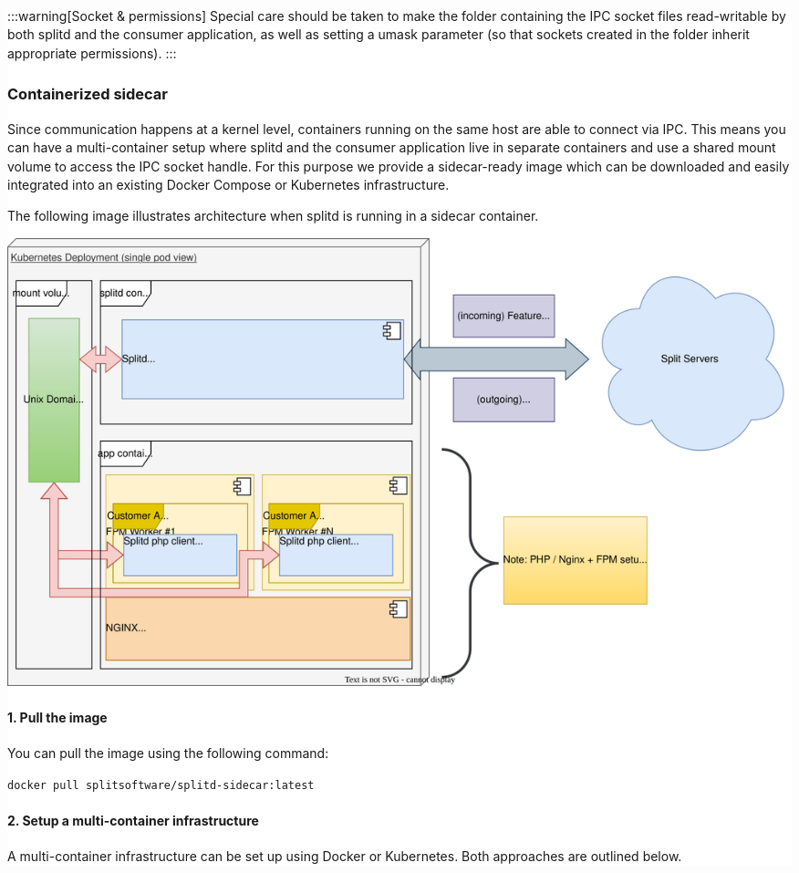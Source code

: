 :::warning[Socket & permissions]
Special care should be taken to make the folder containing the IPC socket files read-writable by both splitd and the consumer application, as well as setting a umask parameter (so that sockets created in the folder inherit appropriate permissions).
:::

### Containerized sidecar

Since communication happens at a kernel level, containers running on the same host are able to connect via IPC. This means you can have a multi-container setup where splitd and the consumer application live in separate containers and use a shared mount volume to access the IPC socket handle. For this purpose we provide a sidecar-ready image which can be downloaded and easily integrated into an existing Docker Compose or Kubernetes infrastructure.

The following image illustrates architecture when splitd is running in a sidecar container.

![](./static/splitd-sidecar-drawio.svg)

#### 1. Pull the image

You can pull the image using the following command:

`docker pull splitsoftware/splitd-sidecar:latest`

#### 2. Setup a multi-container infrastructure

A multi-container infrastructure can be set up using Docker or Kubernetes. Both approaches are outlined below.
